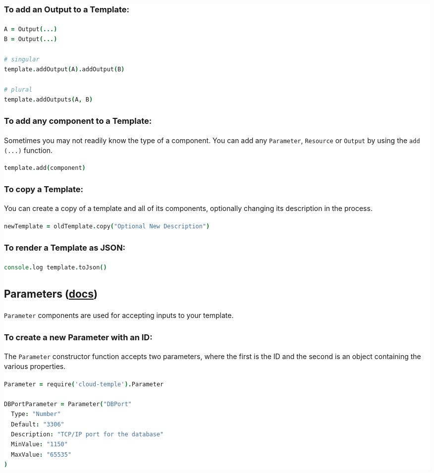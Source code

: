 ### To add an Output to a Template:
```coffee
A = Output(...)
B = Output(...)

# singular
template.addOutput(A).addOutput(B)

# plural
template.addOutputs(A, B)
```

### To add any component to a Template:
Sometimes you may not readily know the type of a component. You can add any `Parameter`, `Resource` or `Output` by using the `add(...)` function.

```coffee
template.add(component)
```

### To copy a Template:
You can create a copy of a template and all of its components, optionally changing its description in the process.

```coffee
newTemplate = oldTemplate.copy("Optional New Description")
```

### To render a Template as JSON:
```coffee
console.log template.toJson()
```


<a name="parameters"></a>
## Parameters ([docs](http://docs.aws.amazon.com/AWSCloudFormation/latest/UserGuide/parameters-section-structure.html))
`Parameter` components are used for accepting inputs to your template.

### To create a new Parameter with an ID:
The `Parameter` constructor function accepts two parameters, where the first is the ID and the second is an object containing the various properties.

```coffee
Parameter = require('cloud-temple').Parameter

DBPortParameter = Parameter("DBPort"
  Type: "Number"
  Default: "3306"
  Description: "TCP/IP port for the database"
  MinValue: "1150"
  MaxValue: "65535"
)
```

